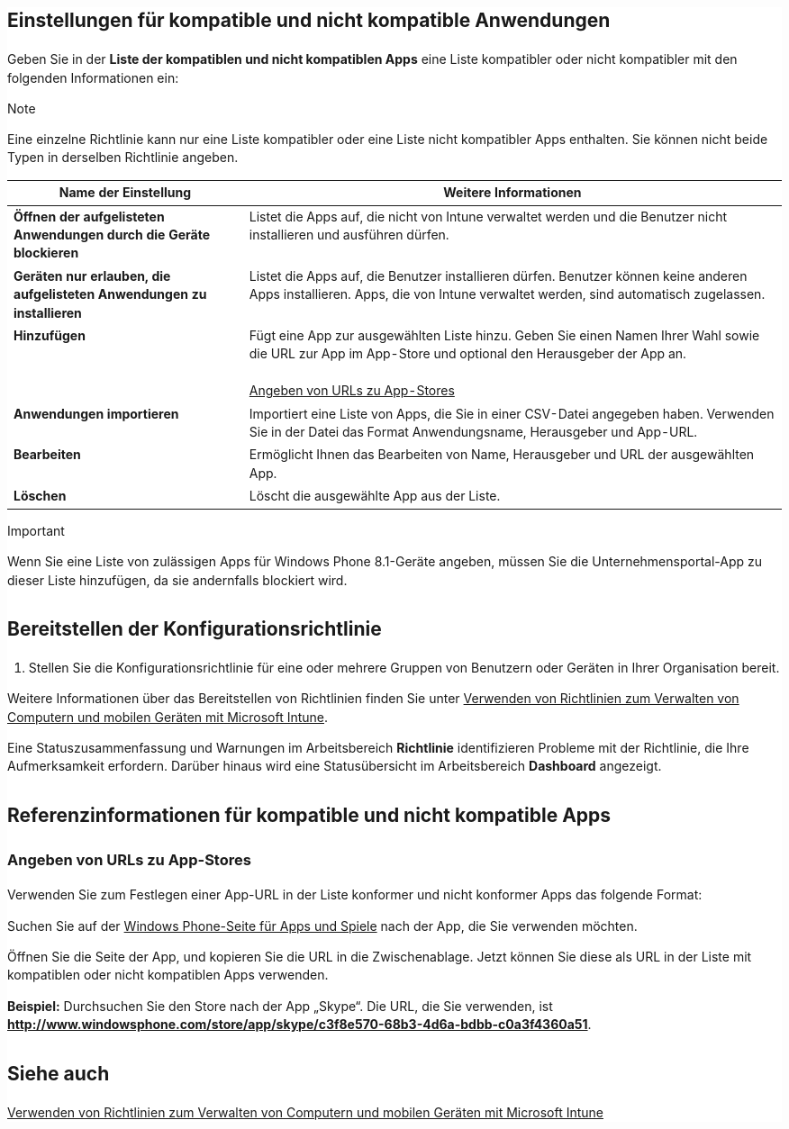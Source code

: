 ## Einstellungen für kompatible und nicht kompatible Anwendungen
Geben Sie in der **Liste der kompatiblen und nicht kompatiblen Apps** eine Liste kompatibler oder nicht kompatibler mit den folgenden Informationen ein:

> [!NOTE]
> Eine einzelne Richtlinie kann nur eine Liste kompatibler oder eine Liste nicht kompatibler Apps enthalten. Sie können nicht beide Typen in derselben Richtlinie angeben.

|Name der Einstellung|Weitere Informationen|
|------------------------|-------------------------|
|**Öffnen der aufgelisteten Anwendungen durch die Geräte blockieren**|Listet die Apps auf, die nicht von Intune verwaltet werden und die Benutzer nicht installieren und ausführen dürfen.|
|**Geräten nur erlauben, die aufgelisteten Anwendungen zu installieren**|Listet die Apps auf, die Benutzer installieren dürfen. Benutzer können keine anderen Apps installieren. Apps, die von Intune verwaltet werden, sind automatisch zugelassen.|
|**Hinzufügen**|Fügt eine App zur ausgewählten Liste hinzu. Geben Sie einen Namen Ihrer Wahl sowie die URL zur App im App-Store und optional den Herausgeber der App an.<br /><br />[Angeben von URLs zu App-Stores](../Topic/Windows-Phone-configuration-policy-settings-in-Microsoft-Intune.md#BKMK_URL)|
|**Anwendungen importieren**|Importiert eine Liste von Apps, die Sie in einer CSV-Datei angegeben haben. Verwenden Sie in der Datei das Format Anwendungsname, Herausgeber und App-URL.|
|**Bearbeiten**|Ermöglicht Ihnen das Bearbeiten von Name, Herausgeber und URL der ausgewählten App.|
|**Löschen**|Löscht die ausgewählte App aus der Liste.|
> [!IMPORTANT]
> Wenn Sie eine Liste von zulässigen Apps für Windows Phone 8.1-Geräte angeben, müssen Sie die Unternehmensportal-App zu dieser Liste hinzufügen, da sie andernfalls blockiert wird.

## Bereitstellen der Konfigurationsrichtlinie

1.  Stellen Sie die Konfigurationsrichtlinie für eine oder mehrere Gruppen von Benutzern oder Geräten in Ihrer Organisation bereit.

Weitere Informationen über das Bereitstellen von Richtlinien finden Sie unter [Verwenden von Richtlinien zum Verwalten von Computern und mobilen Geräten mit Microsoft Intune](../Topic/Use-policies-to-manage-computers-and-mobile-devices-with-Microsoft-Intune.md).

Eine Statuszusammenfassung und Warnungen im Arbeitsbereich **Richtlinie** identifizieren Probleme mit der Richtlinie, die Ihre Aufmerksamkeit erfordern. Darüber hinaus wird eine Statusübersicht im Arbeitsbereich **Dashboard** angezeigt.

## Referenzinformationen für kompatible und nicht kompatible Apps

### <a name="BKMK_URL"></a>Angeben von URLs zu App-Stores
Verwenden Sie zum Festlegen einer App-URL in der Liste konformer und nicht konformer Apps das folgende Format:

Suchen Sie auf der [Windows Phone-Seite für Apps und Spiele](http://www.windowsphone.com/en-us/store/overview) nach der App, die Sie verwenden möchten.

Öffnen Sie die Seite der App, und kopieren Sie die URL in die Zwischenablage. Jetzt können Sie diese als URL in der Liste mit kompatiblen oder nicht kompatiblen Apps verwenden.

**Beispiel:** Durchsuchen Sie den Store nach der App „Skype“. Die URL, die Sie verwenden, ist **http://www.windowsphone.com/store/app/skype/c3f8e570-68b3-4d6a-bdbb-c0a3f4360a51**.

## Siehe auch
[Verwenden von Richtlinien zum Verwalten von Computern und mobilen Geräten mit Microsoft Intune](../Topic/Use-policies-to-manage-computers-and-mobile-devices-with-Microsoft-Intune.md)

